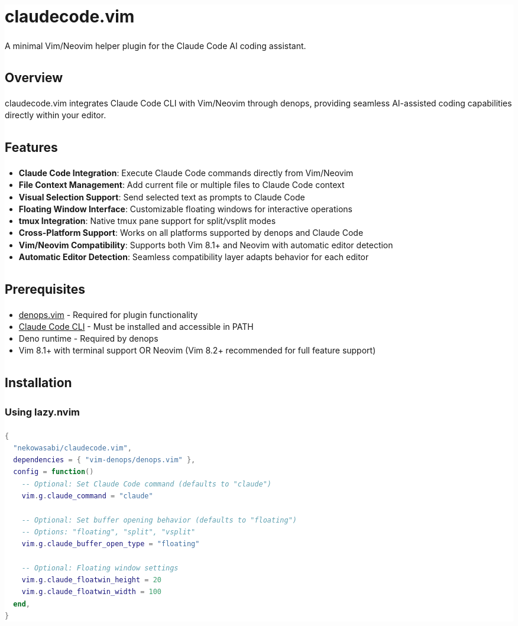# claudecode.vim

A minimal Vim/Neovim helper plugin for the Claude Code AI coding assistant.

## Overview

claudecode.vim integrates Claude Code CLI with Vim/Neovim through denops,
providing seamless AI-assisted coding capabilities directly within your editor.

## Features

- **Claude Code Integration**: Execute Claude Code commands directly from
  Vim/Neovim
- **File Context Management**: Add current file or multiple files to Claude Code
  context
- **Visual Selection Support**: Send selected text as prompts to Claude Code
- **Floating Window Interface**: Customizable floating windows for interactive
  operations
- **tmux Integration**: Native tmux pane support for split/vsplit modes
- **Cross-Platform Support**: Works on all platforms supported by denops and
  Claude Code
- **Vim/Neovim Compatibility**: Supports both Vim 8.1+ and Neovim with automatic
  editor detection
- **Automatic Editor Detection**: Seamless compatibility layer adapts behavior
  for each editor

## Prerequisites

- [denops.vim](https://github.com/vim-denops/denops.vim) - Required for plugin
  functionality
- [Claude Code CLI](https://docs.anthropic.com/en/docs/claude-code) - Must be
  installed and accessible in PATH
- Deno runtime - Required by denops
- Vim 8.1+ with terminal support OR Neovim (Vim 8.2+ recommended for full
  feature support)

## Installation

### Using lazy.nvim

```lua
{
  "nekowasabi/claudecode.vim",
  dependencies = { "vim-denops/denops.vim" },
  config = function()
    -- Optional: Set Claude Code command (defaults to "claude")
    vim.g.claude_command = "claude"
    
    -- Optional: Set buffer opening behavior (defaults to "floating")
    -- Options: "floating", "split", "vsplit"
    vim.g.claude_buffer_open_type = "floating"
    
    -- Optional: Floating window settings
    vim.g.claude_floatwin_height = 20
    vim.g.claude_floatwin_width = 100
  end,
}
```
